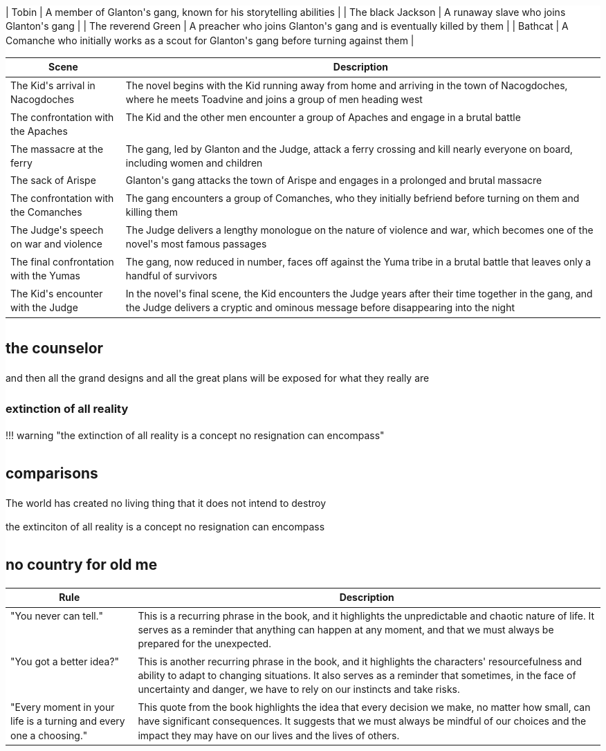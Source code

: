 | Tobin                     | A member of Glanton's gang, known for his storytelling abilities                                                                    |
| The black Jackson         | A runaway slave who joins Glanton's gang                                                                                            |
| The reverend Green        | A preacher who joins Glanton's gang and is eventually killed by them                                                                |
| Bathcat                   | A Comanche who initially works as a scout for Glanton's gang before turning against them                                            |

| Scene                                  | Description                                                                                                                                                                                   |
| -------------------------------------- | --------------------------------------------------------------------------------------------------------------------------------------------------------------------------------------------- |
| The Kid's arrival in Nacogdoches       | The novel begins with the Kid running away from home and arriving in the town of Nacogdoches, where he meets Toadvine and joins a group of men heading west                                   |
| The confrontation with the Apaches     | The Kid and the other men encounter a group of Apaches and engage in a brutal battle                                                                                                          |
| The massacre at the ferry              | The gang, led by Glanton and the Judge, attack a ferry crossing and kill nearly everyone on board, including women and children                                                               |
| The sack of Arispe                     | Glanton's gang attacks the town of Arispe and engages in a prolonged and brutal massacre                                                                                                      |
| The confrontation with the Comanches   | The gang encounters a group of Comanches, who they initially befriend before turning on them and killing them                                                                                 |
| The Judge's speech on war and violence | The Judge delivers a lengthy monologue on the nature of violence and war, which becomes one of the novel's most famous passages                                                               |
| The final confrontation with the Yumas | The gang, now reduced in number, faces off against the Yuma tribe in a brutal battle that leaves only a handful of survivors                                                                  |
| The Kid's encounter with the Judge     | In the novel's final scene, the Kid encounters the Judge years after their time together in the gang, and the Judge delivers a cryptic and ominous message before disappearing into the night |

## the counselor

and then all the grand designs and all the great plans will be exposed for what they really are

### extinction of all reality

!!! warning "the extinction of all reality is a concept no resignation can encompass"

<iframe width="726" height="303" src="https://www.youtube.com/embed/4nnqpZICG2Q" title="Jefe&#39;s wisdom" frameborder="0" allow="accelerometer; autoplay; clipboard-write; encrypted-media; gyroscope; picture-in-picture; web-share" allowfullscreen></iframe>

## comparisons

The world has created no living thing that it does not intend to destroy

the extinciton of all reality is a concept no resignation can encompass

## no country for old me

<iframe width="726" height="408" src="https://www.youtube.com/embed/_-d1S79zt8c" title="No Country for Old Men - Hotel Scene" frameborder="0" allow="accelerometer; autoplay; clipboard-write; encrypted-media; gyroscope; picture-in-picture; web-share" allowfullscreen></iframe>

<iframe width="726" height="408" src="https://www.youtube.com/embed/VXNfxK5Q2Qg" title="No Country for Old Men - the ending scene [HD]" frameborder="0" allow="accelerometer; autoplay; clipboard-write; encrypted-media; gyroscope; picture-in-picture; web-share" allowfullscreen></iframe>

| Rule                                                               | Description                                                                                                                                                                                                                                                                       |
| ------------------------------------------------------------------ | --------------------------------------------------------------------------------------------------------------------------------------------------------------------------------------------------------------------------------------------------------------------------------- |
| "You never can tell."                                              | This is a recurring phrase in the book, and it highlights the unpredictable and chaotic nature of life. It serves as a reminder that anything can happen at any moment, and that we must always be prepared for the unexpected.                                                   |
| "You got a better idea?"                                           | This is another recurring phrase in the book, and it highlights the characters' resourcefulness and ability to adapt to changing situations. It also serves as a reminder that sometimes, in the face of uncertainty and danger, we have to rely on our instincts and take risks. |
| "Every moment in your life is a turning and every one a choosing." | This quote from the book highlights the idea that every decision we make, no matter how small, can have significant consequences. It suggests that we must always be mindful of our choices and the impact they may have on our lives and the lives of others.                    |